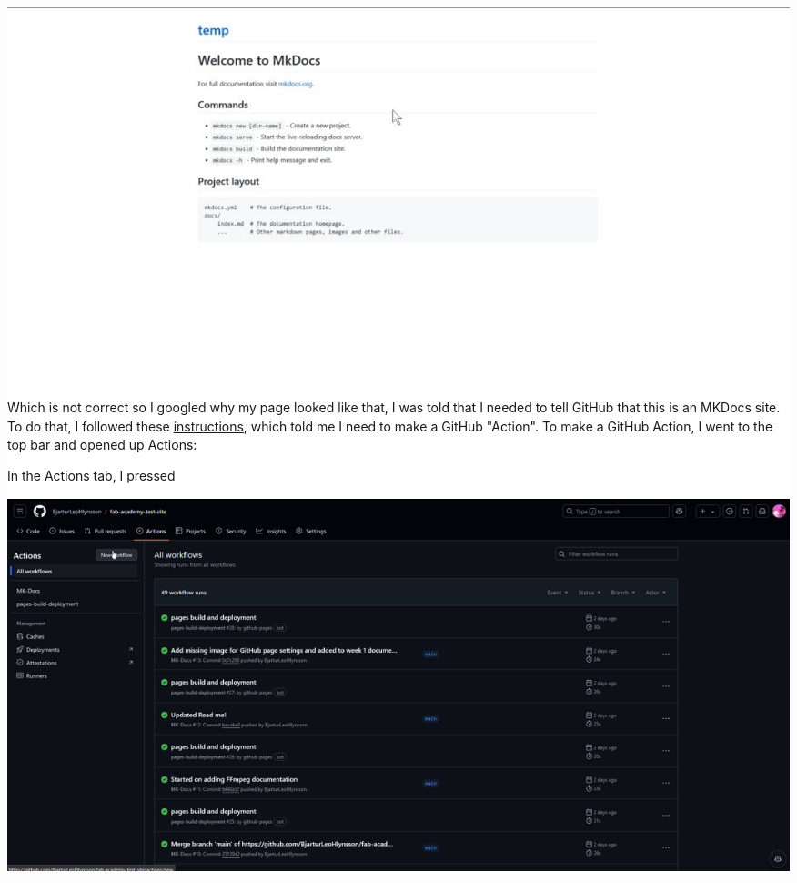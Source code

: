 ![Not Correctly Setup up Page](../images/GithubPages/Wrong-Mk.jpg)

Which is not correct so I googled why my page looked like that, I was told that I needed to tell GitHub that this is an MKDocs site. To do that, I followed these [instructions](https://squidfunk.github.io/mkdocs-material/publishing-your-site/), which told me I need to make a GitHub "Action". To make a GitHub Action, I went to the top bar and opened up Actions:

In the Actions tab, I pressed  

![New Workflow](../images/GithubPages/New-Workflow.jpg)
